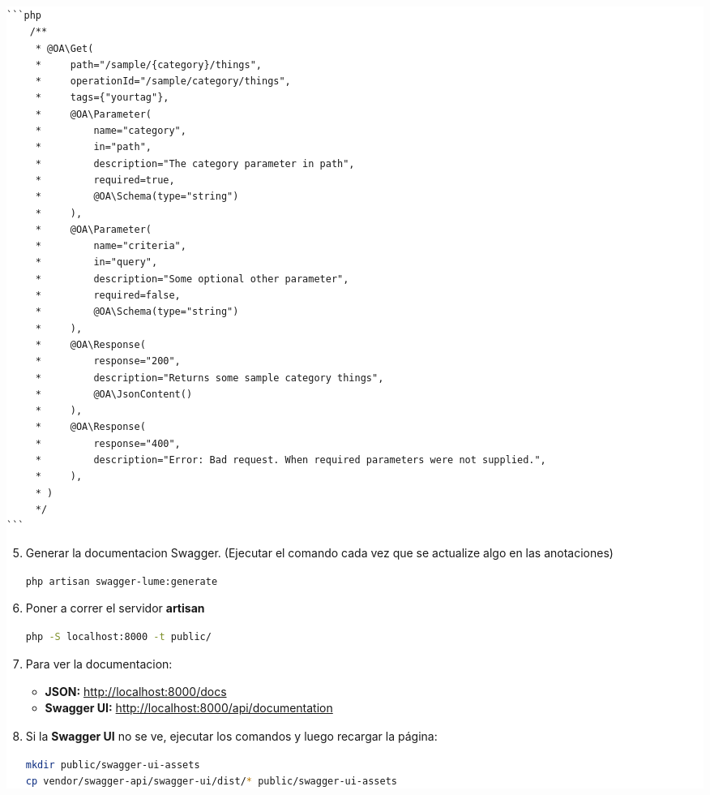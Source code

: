     ```php
        /**
         * @OA\Get(
         *     path="/sample/{category}/things",
         *     operationId="/sample/category/things",
         *     tags={"yourtag"},
         *     @OA\Parameter(
         *         name="category",
         *         in="path",
         *         description="The category parameter in path",
         *         required=true,
         *         @OA\Schema(type="string")
         *     ),
         *     @OA\Parameter(
         *         name="criteria",
         *         in="query",
         *         description="Some optional other parameter",
         *         required=false,
         *         @OA\Schema(type="string")
         *     ),
         *     @OA\Response(
         *         response="200",
         *         description="Returns some sample category things",
         *         @OA\JsonContent()
         *     ),
         *     @OA\Response(
         *         response="400",
         *         description="Error: Bad request. When required parameters were not supplied.",
         *     ),
         * )
         */
    ```

5. Generar la documentacion Swagger. (Ejecutar el comando cada vez que se actualize algo en las anotaciones)

    ```bash
    php artisan swagger-lume:generate
    ```

6. Poner a correr el servidor **artisan**

    ```bash
    php -S localhost:8000 -t public/
    ```

7. Para ver la documentacion:

    - **JSON:** <http://localhost:8000/docs>
    - **Swagger UI:** <http://localhost:8000/api/documentation>

8. Si la **Swagger UI** no se ve, ejecutar los comandos y luego recargar la página:

    ```bash
    mkdir public/swagger-ui-assets
    cp vendor/swagger-api/swagger-ui/dist/* public/swagger-ui-assets
    ```
